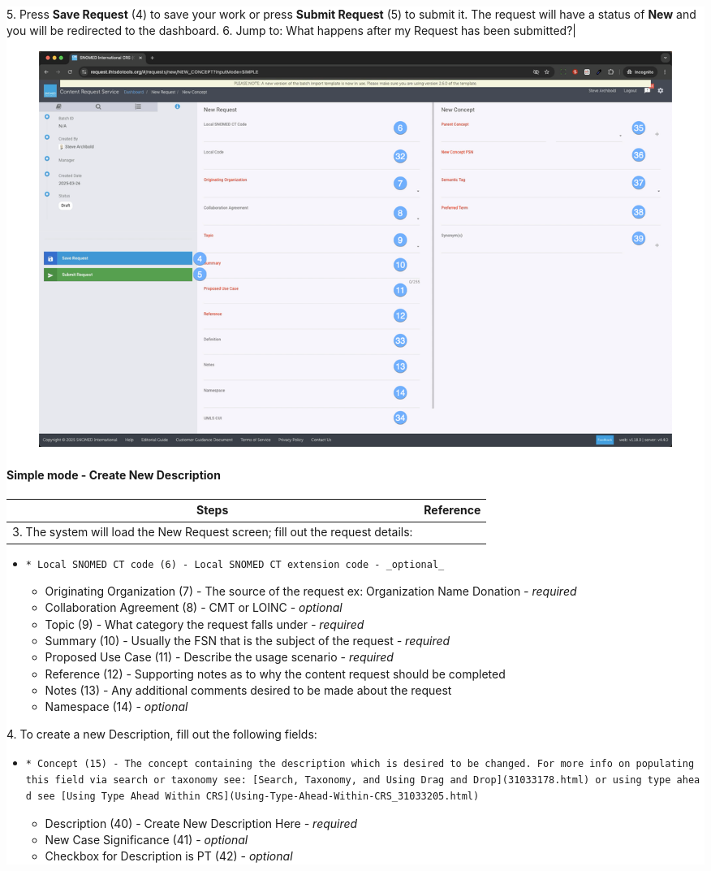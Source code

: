 5\. Press **Save Request** (4) to save your work or press **Submit Request** (5) to submit it. The request will have a status of **New** and you will be redirected to the dashboard. 6. Jump to: What happens after my Request has been submitted?|

<figure><img src="../../images/278306290.png" alt=""><figcaption></figcaption></figure>

#### Simple mode - Create New Description

| Steps                                                                         | Reference |
| ----------------------------------------------------------------------------- | --------- |
| 3. The system will load the New Request screen; fill out the request details: |           |

* ```
  * Local SNOMED CT code (6) - Local SNOMED CT extension code - _optional_
  ```
  * Originating Organization (7) - The source of the request ex: Organization Name Donation _- required_
  * Collaboration Agreement (8) - CMT or LOINC - _optional_
  * Topic (9) - What category the request falls under _- required_
  * Summary (10) - Usually the FSN that is the subject of the request _- required_
  * Proposed Use Case (11) - Describe the usage scenario - _required_
  * Reference (12) - Supporting notes as to why the content request should be completed
  * Notes (13) - Any additional comments desired to be made about the request
  * Namespace (14) - _optional_

4\. To create a new Description, fill out the following fields:

* ```
  * Concept (15) - The concept containing the description which is desired to be changed. For more info on populating this field via search or taxonomy see: [Search, Taxonomy, and Using Drag and Drop](31033178.html) or using type ahead see [Using Type Ahead Within CRS](Using-Type-Ahead-Within-CRS_31033205.html)
  ```
  * Description (40) - Create New Description Here _- required_
  * New Case Significance (41) - _optional_
  * Checkbox for Description is PT (42) - _optional_
